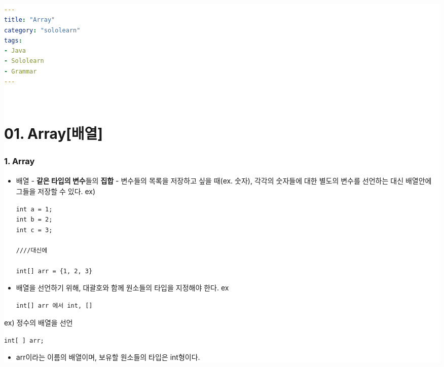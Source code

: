 ```yaml
---
title: "Array"
category: "sololearn"
tags: 
- Java
- Sololearn
- Grammar
---
```


﻿

# 01. Array[배열]



### 1. Array



- 배열
  \- **같은 타입의 변수**들의 **집합**
  \- 변수들의 목록을 저장하고 싶을 때(ex. 숫자),
    각각의 숫자들에 대한 별도의 변수를 선언하는 대신
    배열안에 그들을 저장할 수 있다.
  ex)

  ```
  int a = 1;
  int b = 2;
  int c = 3;
  
  ////대신에
  
  int[] arr = {1, 2, 3}
  ```



- 배열을 선언하기 위해,
  대괄호와 함께 원소들의 타입을 지정해야 한다.
  ex

  ```
  int[] arr 에서 int, [] 
  ```

ex) 정수의 배열을 선언

```
int[ ] arr;
```

- arr이라는 이름의 배열이며, 보유할 원소들의 타입은 int형이다.


